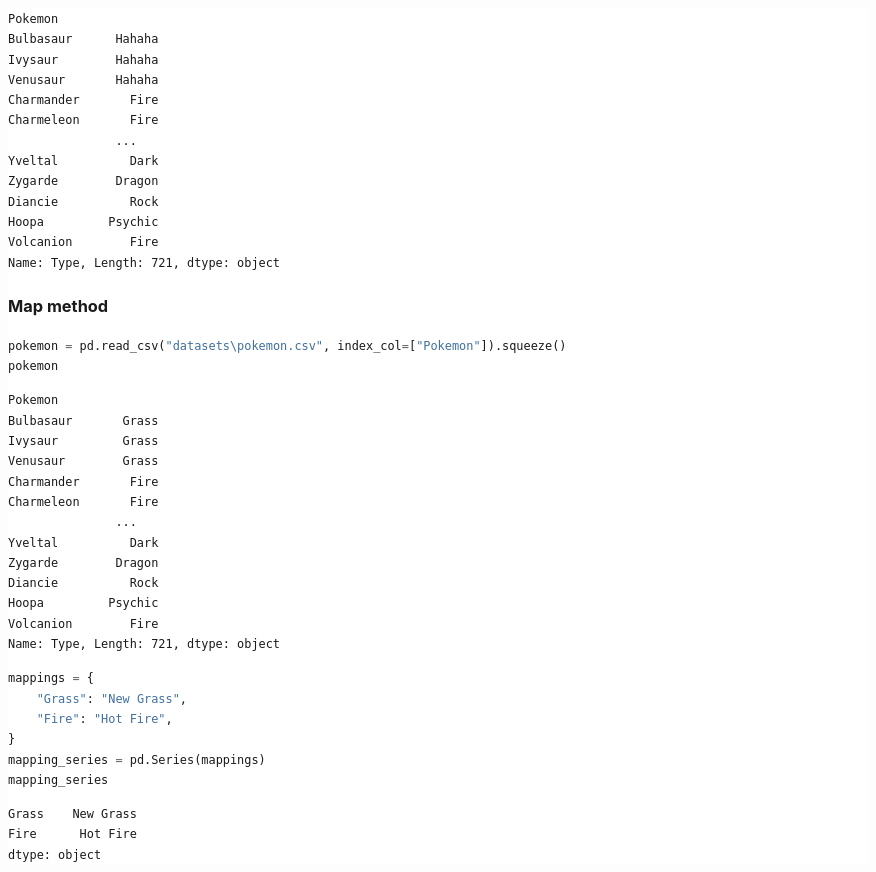 


    Pokemon
    Bulbasaur      Hahaha
    Ivysaur        Hahaha
    Venusaur       Hahaha
    Charmander       Fire
    Charmeleon       Fire
                   ...   
    Yveltal          Dark
    Zygarde        Dragon
    Diancie          Rock
    Hoopa         Psychic
    Volcanion        Fire
    Name: Type, Length: 721, dtype: object



### Map method


```python
pokemon = pd.read_csv("datasets\pokemon.csv", index_col=["Pokemon"]).squeeze()
pokemon
```




    Pokemon
    Bulbasaur       Grass
    Ivysaur         Grass
    Venusaur        Grass
    Charmander       Fire
    Charmeleon       Fire
                   ...   
    Yveltal          Dark
    Zygarde        Dragon
    Diancie          Rock
    Hoopa         Psychic
    Volcanion        Fire
    Name: Type, Length: 721, dtype: object




```python
mappings = {
    "Grass": "New Grass",
    "Fire": "Hot Fire",
}
mapping_series = pd.Series(mappings)
mapping_series
```




    Grass    New Grass
    Fire      Hot Fire
    dtype: object
